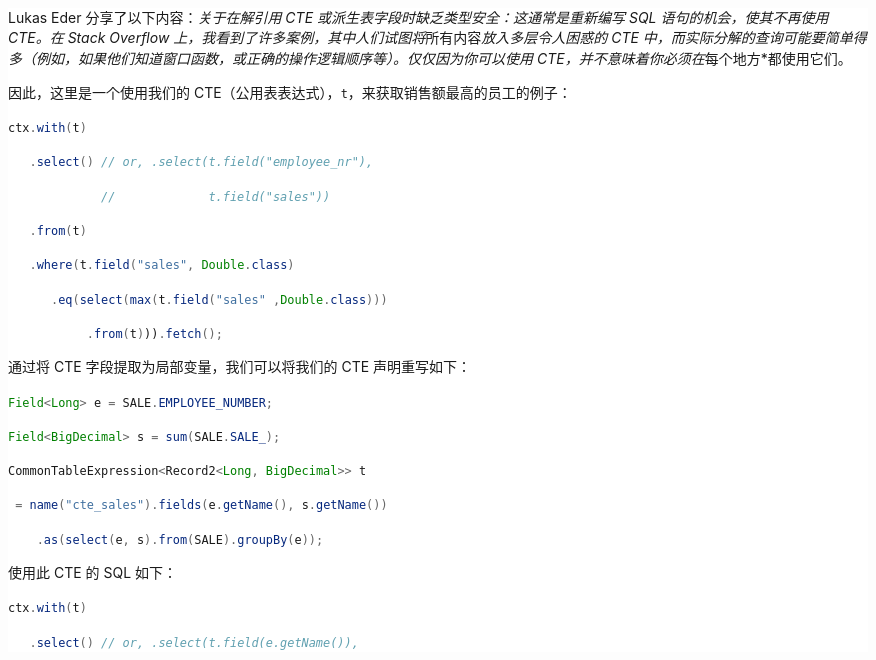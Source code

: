 Lukas Eder 分享了以下内容：*关于在解引用 CTE 或派生表字段时缺乏类型安全：这通常是重新编写 SQL 语句的机会，使其不再使用 CTE。在 Stack Overflow 上，我看到了许多案例，其中人们试图将*所有内容*放入多层令人困惑的 CTE 中，而实际分解的查询可能要简单得多（例如，如果他们知道窗口函数，或正确的操作逻辑顺序等）。仅仅因为你可以使用 CTE，并不意味着你必须在*每个地方*都使用它们。

因此，这里是一个使用我们的 CTE（公用表表达式），`t`，来获取销售额最高的员工的例子：

```java
ctx.with(t)
```

```java
   .select() // or, .select(t.field("employee_nr"),  
```

```java
             //             t.field("sales"))
```

```java
   .from(t)
```

```java
   .where(t.field("sales", Double.class)
```

```java
      .eq(select(max(t.field("sales" ,Double.class)))
```

```java
           .from(t))).fetch();
```

通过将 CTE 字段提取为局部变量，我们可以将我们的 CTE 声明重写如下：

```java
Field<Long> e = SALE.EMPLOYEE_NUMBER;
```

```java
Field<BigDecimal> s = sum(SALE.SALE_);
```

```java
CommonTableExpression<Record2<Long, BigDecimal>> t 
```

```java
 = name("cte_sales").fields(e.getName(), s.getName())
```

```java
    .as(select(e, s).from(SALE).groupBy(e));
```

使用此 CTE 的 SQL 如下：

```java
ctx.with(t)
```

```java
   .select() // or, .select(t.field(e.getName()), 
```
